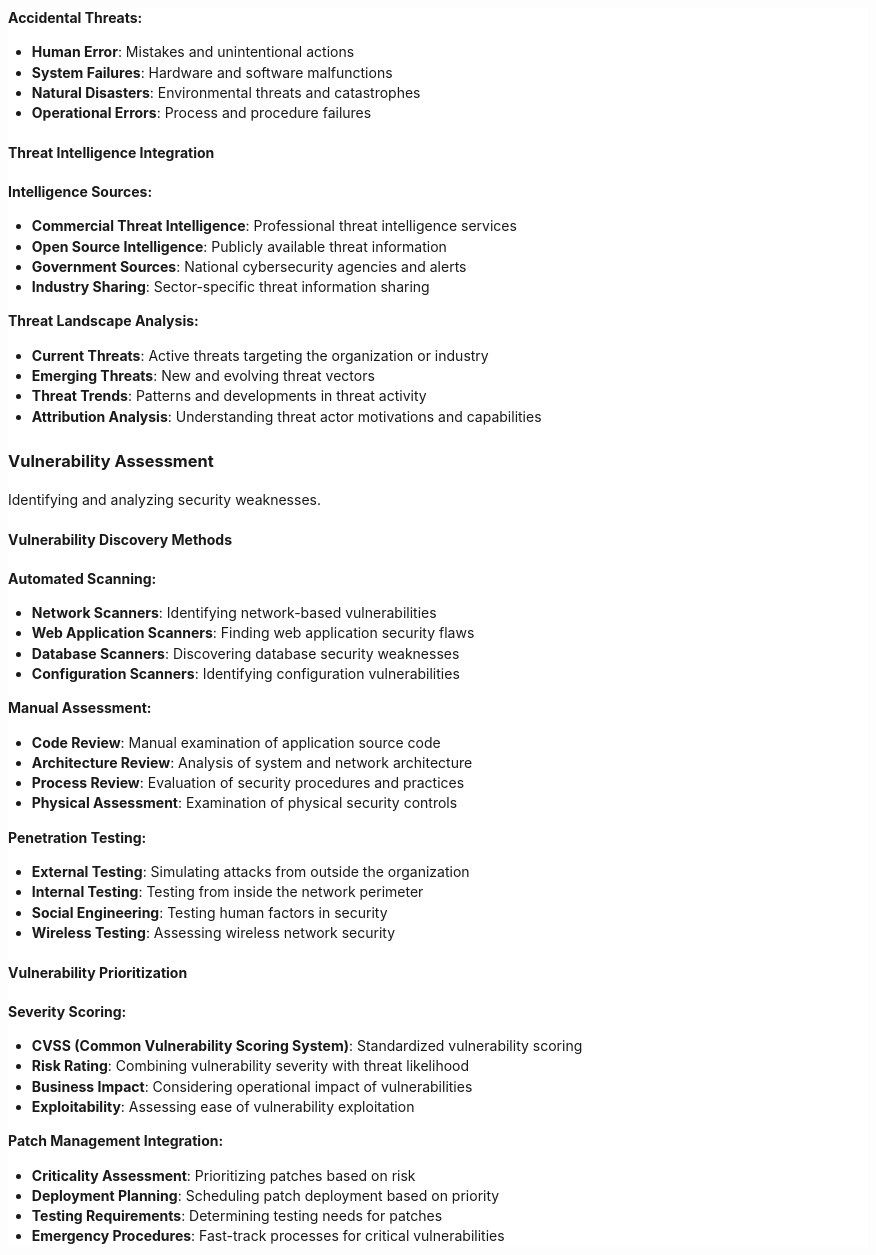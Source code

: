 **Accidental Threats:**
- **Human Error**: Mistakes and unintentional actions
- **System Failures**: Hardware and software malfunctions
- **Natural Disasters**: Environmental threats and catastrophes
- **Operational Errors**: Process and procedure failures

#### Threat Intelligence Integration
**Intelligence Sources:**
- **Commercial Threat Intelligence**: Professional threat intelligence services
- **Open Source Intelligence**: Publicly available threat information
- **Government Sources**: National cybersecurity agencies and alerts
- **Industry Sharing**: Sector-specific threat information sharing

**Threat Landscape Analysis:**
- **Current Threats**: Active threats targeting the organization or industry
- **Emerging Threats**: New and evolving threat vectors
- **Threat Trends**: Patterns and developments in threat activity
- **Attribution Analysis**: Understanding threat actor motivations and capabilities

### Vulnerability Assessment
Identifying and analyzing security weaknesses.

#### Vulnerability Discovery Methods
**Automated Scanning:**
- **Network Scanners**: Identifying network-based vulnerabilities
- **Web Application Scanners**: Finding web application security flaws
- **Database Scanners**: Discovering database security weaknesses
- **Configuration Scanners**: Identifying configuration vulnerabilities

**Manual Assessment:**
- **Code Review**: Manual examination of application source code
- **Architecture Review**: Analysis of system and network architecture
- **Process Review**: Evaluation of security procedures and practices
- **Physical Assessment**: Examination of physical security controls

**Penetration Testing:**
- **External Testing**: Simulating attacks from outside the organization
- **Internal Testing**: Testing from inside the network perimeter
- **Social Engineering**: Testing human factors in security
- **Wireless Testing**: Assessing wireless network security

#### Vulnerability Prioritization
**Severity Scoring:**
- **CVSS (Common Vulnerability Scoring System)**: Standardized vulnerability scoring
- **Risk Rating**: Combining vulnerability severity with threat likelihood
- **Business Impact**: Considering operational impact of vulnerabilities
- **Exploitability**: Assessing ease of vulnerability exploitation

**Patch Management Integration:**
- **Criticality Assessment**: Prioritizing patches based on risk
- **Deployment Planning**: Scheduling patch deployment based on priority
- **Testing Requirements**: Determining testing needs for patches
- **Emergency Procedures**: Fast-track processes for critical vulnerabilities
